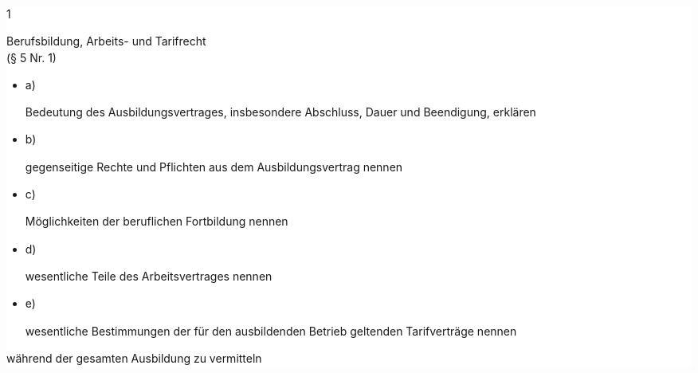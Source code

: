 <tr>

<td style="border-right: 0.5pt solid ; border-bottom: 0.5pt solid ; " align="center" valign="top">

1

</td>

<td style="border-right: 0.5pt solid ; border-bottom: 0.5pt solid ; " valign="top">

Berufsbildung, Arbeits- und Tarifrecht  
(§ 5 Nr. 1)

</td>

<td style="border-right: 0.5pt solid ; border-bottom: 0.5pt solid ; " valign="top">

  - a)
    
    <div>
    
    Bedeutung des Ausbildungsvertrages, insbesondere Abschluss, Dauer
    und Beendigung, erklären
    
    </div>

  - b)
    
    <div>
    
    gegenseitige Rechte und Pflichten aus dem Ausbildungsvertrag nennen
    
    </div>

  - c)
    
    <div>
    
    Möglichkeiten der beruflichen Fortbildung nennen
    
    </div>

  - d)
    
    <div>
    
    wesentliche Teile des Arbeitsvertrages nennen
    
    </div>

  - e)
    
    <div>
    
    wesentliche Bestimmungen der für den ausbildenden Betrieb geltenden
    Tarifverträge nennen
    
    </div>

</td>

<td style="border-bottom: 0.5pt solid ; " rowspan="4" colspan="4" align="left" valign="middle">

während der gesamten Ausbildung zu vermitteln
